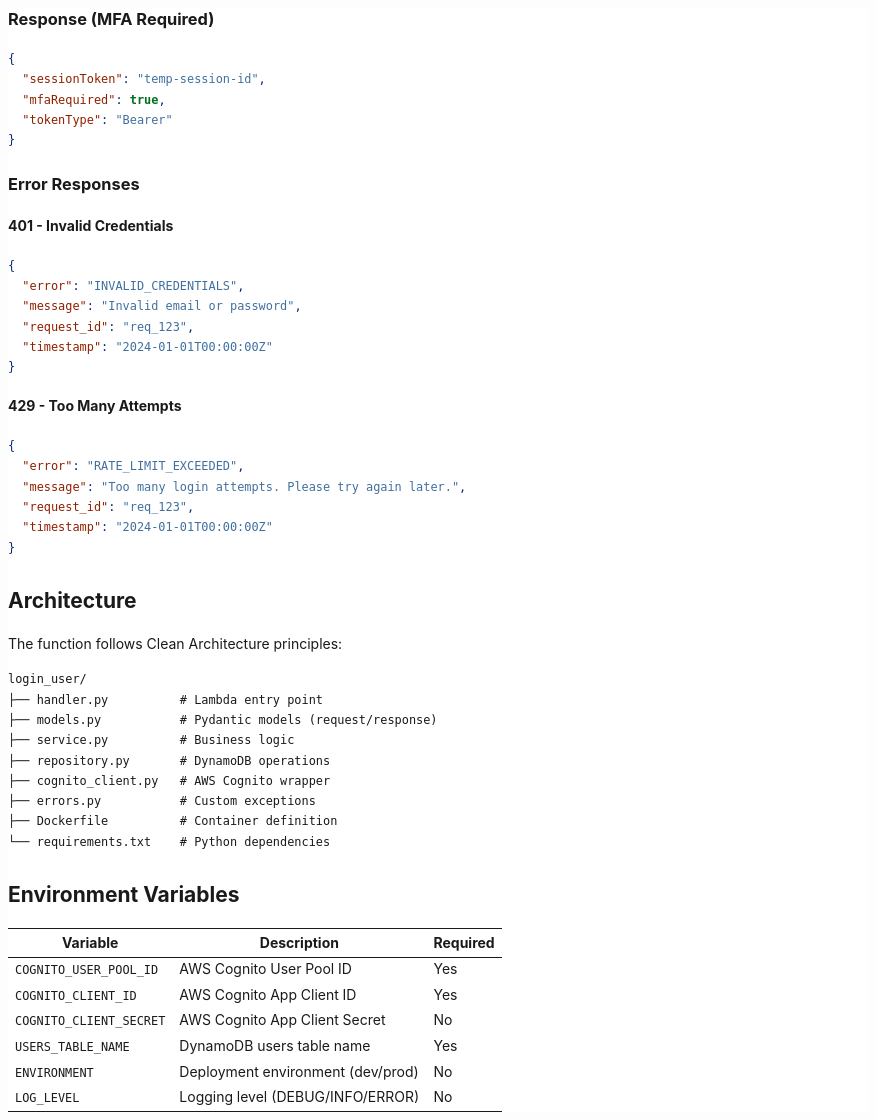 ### Response (MFA Required)
```json
{
  "sessionToken": "temp-session-id",
  "mfaRequired": true,
  "tokenType": "Bearer"
}
```

### Error Responses

#### 401 - Invalid Credentials
```json
{
  "error": "INVALID_CREDENTIALS",
  "message": "Invalid email or password",
  "request_id": "req_123",
  "timestamp": "2024-01-01T00:00:00Z"
}
```

#### 429 - Too Many Attempts
```json
{
  "error": "RATE_LIMIT_EXCEEDED",
  "message": "Too many login attempts. Please try again later.",
  "request_id": "req_123",
  "timestamp": "2024-01-01T00:00:00Z"
}
```

## Architecture

The function follows Clean Architecture principles:

```
login_user/
├── handler.py          # Lambda entry point
├── models.py           # Pydantic models (request/response)
├── service.py          # Business logic
├── repository.py       # DynamoDB operations
├── cognito_client.py   # AWS Cognito wrapper
├── errors.py           # Custom exceptions
├── Dockerfile          # Container definition
└── requirements.txt    # Python dependencies
```

## Environment Variables

| Variable | Description | Required |
|----------|-------------|----------|
| `COGNITO_USER_POOL_ID` | AWS Cognito User Pool ID | Yes |
| `COGNITO_CLIENT_ID` | AWS Cognito App Client ID | Yes |
| `COGNITO_CLIENT_SECRET` | AWS Cognito App Client Secret | No |
| `USERS_TABLE_NAME` | DynamoDB users table name | Yes |
| `ENVIRONMENT` | Deployment environment (dev/prod) | No |
| `LOG_LEVEL` | Logging level (DEBUG/INFO/ERROR) | No |
